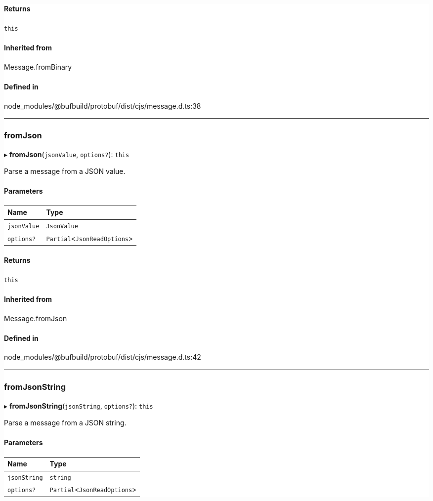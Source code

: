 #### Returns

`this`

#### Inherited from

Message.fromBinary

#### Defined in

node_modules/@bufbuild/protobuf/dist/cjs/message.d.ts:38

___

### fromJson

▸ **fromJson**(`jsonValue`, `options?`): `this`

Parse a message from a JSON value.

#### Parameters

| Name | Type |
| :------ | :------ |
| `jsonValue` | `JsonValue` |
| `options?` | `Partial`\<`JsonReadOptions`\> |

#### Returns

`this`

#### Inherited from

Message.fromJson

#### Defined in

node_modules/@bufbuild/protobuf/dist/cjs/message.d.ts:42

___

### fromJsonString

▸ **fromJsonString**(`jsonString`, `options?`): `this`

Parse a message from a JSON string.

#### Parameters

| Name | Type |
| :------ | :------ |
| `jsonString` | `string` |
| `options?` | `Partial`\<`JsonReadOptions`\> |
